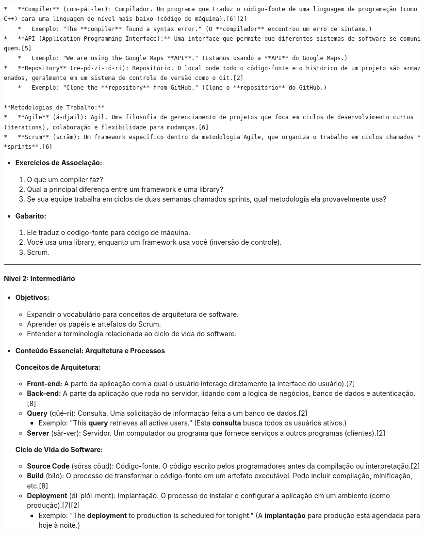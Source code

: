     *   **Compiler** (com-pái-ler): Compilador. Um programa que traduz o código-fonte de uma linguagem de programação (como C++) para uma linguagem de nível mais baixo (código de máquina).[6][2]
        *   Exemplo: "The **compiler** found a syntax error." (O **compilador** encontrou um erro de sintaxe.)
    *   **API (Application Programming Interface):** Uma interface que permite que diferentes sistemas de software se comuniquem.[5]
        *   Exemplo: "We are using the Google Maps **API**." (Estamos usando a **API** do Google Maps.)
    *   **Repository** (re-pó-zi-tó-ri): Repositório. O local onde todo o código-fonte e o histórico de um projeto são armazenados, geralmente em um sistema de controle de versão como o Git.[2]
        *   Exemplo: "Clone the **repository** from GitHub." (Clone o **repositório** do GitHub.)

    **Metodologias de Trabalho:**
    *   **Agile** (á-djail): Ágil. Uma filosofia de gerenciamento de projetos que foca em ciclos de desenvolvimento curtos (iterations), colaboração e flexibilidade para mudanças.[6]
    *   **Scrum** (scrãm): Um framework específico dentro da metodologia Agile, que organiza o trabalho em ciclos chamados **sprints**.[6]

*   **Exercícios de Associação:**
    1.  O que um compiler faz?
    2.  Qual a principal diferença entre um framework e uma library?
    3.  Se sua equipe trabalha em ciclos de duas semanas chamados sprints, qual metodologia ela provavelmente usa?

*   **Gabarito:**
    1.  Ele traduz o código-fonte para código de máquina.
    2.  Você usa uma library, enquanto um framework usa você (inversão de controle).
    3.  Scrum.

***

#### **Nível 2: Intermediário**

*   **Objetivos:**
    *   Expandir o vocabulário para conceitos de arquitetura de software.
    *   Aprender os papéis e artefatos do Scrum.
    *   Entender a terminologia relacionada ao ciclo de vida do software.

*   **Conteúdo Essencial: Arquitetura e Processos**

    **Conceitos de Arquitetura:**
    *   **Front-end:** A parte da aplicação com a qual o usuário interage diretamente (a interface do usuário).[7]
    *   **Back-end:** A parte da aplicação que roda no servidor, lidando com a lógica de negócios, banco de dados e autenticação.[8]
    *   **Query** (qüé-ri): Consulta. Uma solicitação de informação feita a um banco de dados.[2]
        *   Exemplo: "This **query** retrieves all active users." (Esta **consulta** busca todos os usuários ativos.)
    *   **Server** (sãr-ver): Servidor. Um computador ou programa que fornece serviços a outros programas (clientes).[2]

    **Ciclo de Vida do Software:**
    *   **Source Code** (sórss côud): Código-fonte. O código escrito pelos programadores antes da compilação ou interpretação.[2]
    *   **Build** (bíld): O processo de transformar o código-fonte em um artefato executável. Pode incluir compilação, minificação, etc.[8]
    *   **Deployment** (di-plói-ment): Implantação. O processo de instalar e configurar a aplicação em um ambiente (como produção).[7][2]
        *   Exemplo: "The **deployment** to production is scheduled for tonight." (A **implantação** para produção está agendada para hoje à noite.)
